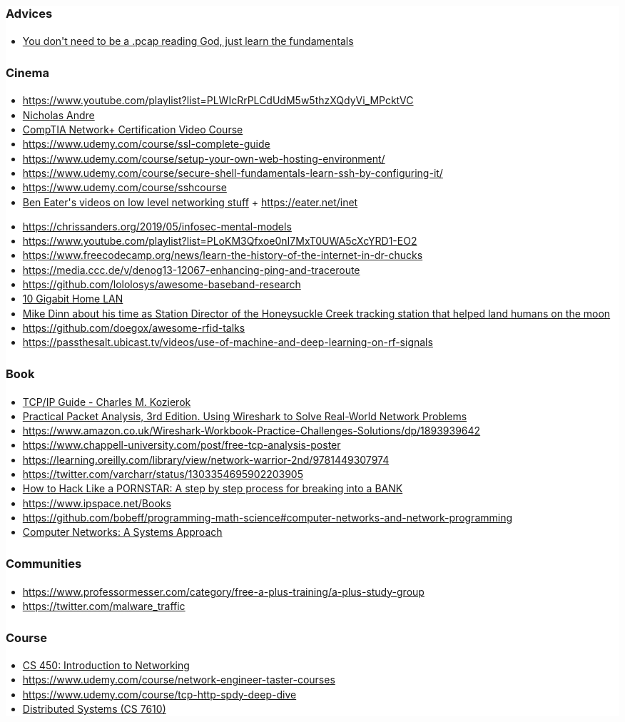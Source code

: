 ### Advices

- [You don't need to be a .pcap reading God, just learn the fundamentals](https://twitter.com/Teck923/status/1205155221271433217)

### Cinema

- https://www.youtube.com/playlist?list=PLWIcRrPLCdUdM5w5thzXQdyVi_MPcktVC
- [Nicholas Andre](https://www.youtube.com/user/mrnickandre/videos)
- [CompTIA Network+ Certification Video Course](https://youtu.be/vrh0epPAC5w)
- https://www.udemy.com/course/ssl-complete-guide
- https://www.udemy.com/course/setup-your-own-web-hosting-environment/
- https://www.udemy.com/course/secure-shell-fundamentals-learn-ssh-by-configuring-it/
- https://www.udemy.com/course/sshcourse
- [Ben Eater's videos on low level networking stuff](https://www.youtube.com/playlist?list=PLowKtXNTBypH19whXTVoG3oKSuOcw_XeW) + https://eater.net/inet
* https://chrissanders.org/2019/05/infosec-mental-models
* https://www.youtube.com/playlist?list=PLoKM3Qfxoe0nI7MxT0UWA5cXcYRD1-EO2
* https://www.freecodecamp.org/news/learn-the-history-of-the-internet-in-dr-chucks
* https://media.ccc.de/v/denog13-12067-enhancing-ping-and-traceroute
* https://github.com/lololosys/awesome-baseband-research
* [10 Gigabit Home LAN](https://www.youtube.com/playlist?list=PLF2KJ6Gy3cZ61KhM14oJMY1TiI5tU4txd)
* [Mike Dinn about his time as Station Director of the Honeysuckle Creek tracking station that helped land humans on the moon](https://twitter.com/cliffordheath/status/1529420879742267392)
* https://github.com/doegox/awesome-rfid-talks
* https://passthesalt.ubicast.tv/videos/use-of-machine-and-deep-learning-on-rf-signals

### Book

- [TCP/IP Guide - Charles M. Kozierok](https://learning.oreilly.com/library/view/tcpip-guide/9781593270476)
- [Practical Packet Analysis, 3rd Edition. Using Wireshark to Solve Real-World Network Problems](https://nostarch.com/packetanalysis3)
- https://www.amazon.co.uk/Wireshark-Workbook-Practice-Challenges-Solutions/dp/1893939642
- https://www.chappell-university.com/post/free-tcp-analysis-poster
- https://learning.oreilly.com/library/view/network-warrior-2nd/9781449307974
- https://twitter.com/varcharr/status/1303354695902203905
- [How to Hack Like a PORNSTAR: A step by step process for breaking into a BANK](https://www.amazon.com/dp/B01MTDLGQQ)
- https://www.ipspace.net/Books
- https://github.com/bobeff/programming-math-science#computer-networks-and-network-programming
- [Computer Networks: A Systems Approach](https://github.com/SystemsApproach/book)

### Communities

- https://www.professormesser.com/category/free-a-plus-training/a-plus-study-group
- https://twitter.com/malware_traffic

### Course

- [CS 450: Introduction to Networking](https://www.cs.uic.edu/~ckanich/cs450/s17/syllabus.html)
- https://www.udemy.com/course/network-engineer-taster-courses
- https://www.udemy.com/course/tcp-http-spdy-deep-dive
- [Distributed Systems (CS 7610)](http://cnitarot.github.io/courses/ds_Fall_2020/index.html)
